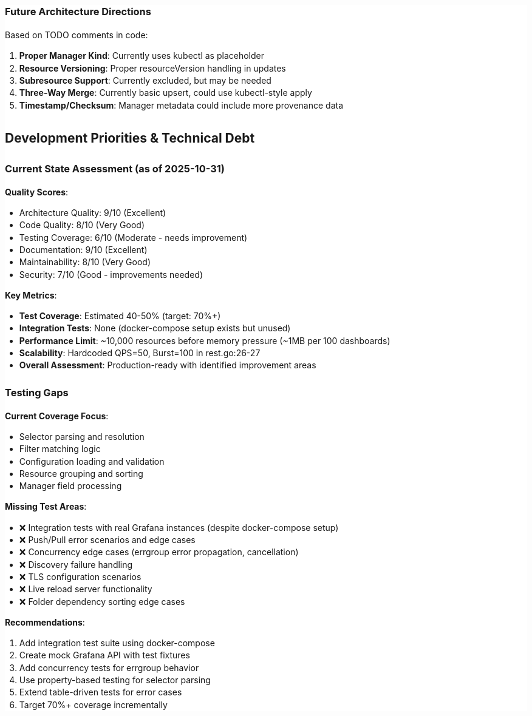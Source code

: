 ### Future Architecture Directions

Based on TODO comments in code:

1. **Proper Manager Kind**: Currently uses kubectl as placeholder
2. **Resource Versioning**: Proper resourceVersion handling in updates
3. **Subresource Support**: Currently excluded, but may be needed
4. **Three-Way Merge**: Currently basic upsert, could use kubectl-style apply
5. **Timestamp/Checksum**: Manager metadata could include more provenance data

## Development Priorities & Technical Debt

### Current State Assessment (as of 2025-10-31)

**Quality Scores**:
- Architecture Quality: 9/10 (Excellent)
- Code Quality: 8/10 (Very Good)
- Testing Coverage: 6/10 (Moderate - needs improvement)
- Documentation: 9/10 (Excellent)
- Maintainability: 8/10 (Very Good)
- Security: 7/10 (Good - improvements needed)

**Key Metrics**:
- **Test Coverage**: Estimated 40-50% (target: 70%+)
- **Integration Tests**: None (docker-compose setup exists but unused)
- **Performance Limit**: ~10,000 resources before memory pressure (~1MB per 100 dashboards)
- **Scalability**: Hardcoded QPS=50, Burst=100 in rest.go:26-27
- **Overall Assessment**: Production-ready with identified improvement areas

### Testing Gaps

**Current Coverage Focus**:
- Selector parsing and resolution
- Filter matching logic
- Configuration loading and validation
- Resource grouping and sorting
- Manager field processing

**Missing Test Areas**:
- ❌ Integration tests with real Grafana instances (despite docker-compose setup)
- ❌ Push/Pull error scenarios and edge cases
- ❌ Concurrency edge cases (errgroup error propagation, cancellation)
- ❌ Discovery failure handling
- ❌ TLS configuration scenarios
- ❌ Live reload server functionality
- ❌ Folder dependency sorting edge cases

**Recommendations**:
1. Add integration test suite using docker-compose
2. Create mock Grafana API with test fixtures
3. Add concurrency tests for errgroup behavior
4. Use property-based testing for selector parsing
5. Extend table-driven tests for error cases
6. Target 70%+ coverage incrementally
